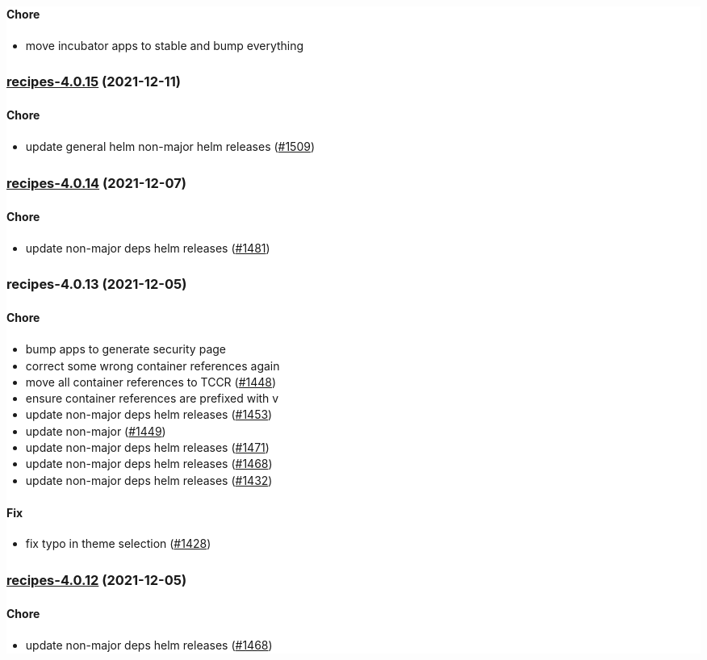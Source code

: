 #### Chore

* move incubator apps to stable and bump everything



<a name="recipes-4.0.15"></a>
### [recipes-4.0.15](https://github.com/truecharts/apps/compare/recipes-4.0.14...recipes-4.0.15) (2021-12-11)

#### Chore

* update general helm non-major helm releases ([#1509](https://github.com/truecharts/apps/issues/1509))



<a name="recipes-4.0.14"></a>
### [recipes-4.0.14](https://github.com/truecharts/apps/compare/recipes-4.0.13...recipes-4.0.14) (2021-12-07)

#### Chore

* update non-major deps helm releases ([#1481](https://github.com/truecharts/apps/issues/1481))



<a name="recipes-4.0.13"></a>
### recipes-4.0.13 (2021-12-05)

#### Chore

* bump apps to generate security page
* correct some wrong container references again
* move all container references to TCCR ([#1448](https://github.com/truecharts/apps/issues/1448))
* ensure container references are prefixed with v
* update non-major deps helm releases ([#1453](https://github.com/truecharts/apps/issues/1453))
* update non-major ([#1449](https://github.com/truecharts/apps/issues/1449))
* update non-major deps helm releases ([#1471](https://github.com/truecharts/apps/issues/1471))
* update non-major deps helm releases ([#1468](https://github.com/truecharts/apps/issues/1468))
* update non-major deps helm releases ([#1432](https://github.com/truecharts/apps/issues/1432))

#### Fix

* fix typo in theme selection ([#1428](https://github.com/truecharts/apps/issues/1428))



<a name="recipes-4.0.12"></a>
### [recipes-4.0.12](https://github.com/truecharts/apps/compare/recipes-4.0.11...recipes-4.0.12) (2021-12-05)

#### Chore

* update non-major deps helm releases ([#1468](https://github.com/truecharts/apps/issues/1468))

